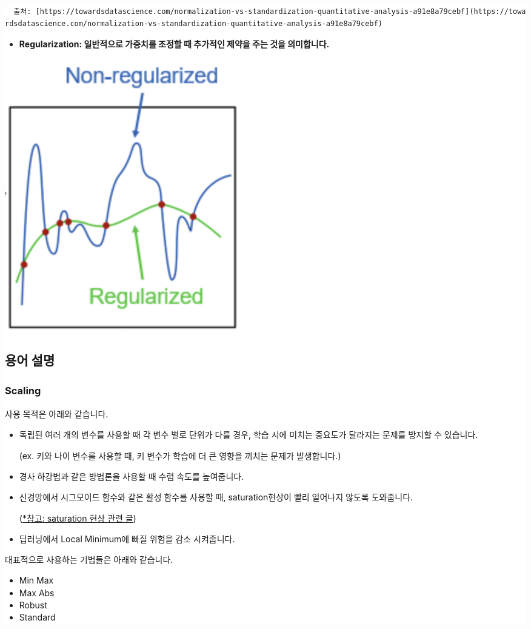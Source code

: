       출처: [https://towardsdatascience.com/normalization-vs-standardization-quantitative-analysis-a91e8a79cebf](https://towardsdatascience.com/normalization-vs-standardization-quantitative-analysis-a91e8a79cebf)

- **Regularization:
  일반적으로 가중치를 조정할 때 추가적인 제약을 주는 것을 의미합니다.**

![Untitled%202](/assets/images/posts/2021-07-01-Normalization-Theorem-1/Untitled%202.png)

## 용어 설명

### Scaling

사용 목적은 아래와 같습니다.

- 독립된 여러 개의 변수를 사용할 때 각 변수 별로 단위가 다를 경우, 학습 시에 미치는 중요도가 달라지는 문제를 방지할 수 있습니다.

  (ex. 키와 나이 변수를 사용할 때, 키 변수가 학습에 더 큰 영향을 끼치는 문제가 발생합니다.)

- 경사 하강법과 같은 방법론을 사용할 때 수렴 속도를 높여줍니다.
- 신경망에서 시그모이드 함수와 같은 활성 함수를 사용할 때, saturation현상이 빨리 일어나지 않도록 도와줍니다.

  ([\*참고: saturation 현상 관련 글](https://nittaku.tistory.com/267))

- 딥러닝에서 Local Minimum에 빠질 위험을 감소 시켜줍니다.

대표적으로 사용하는 기법들은 아래와 같습니다.

- Min Max
- Max Abs
- Robust
- Standard
